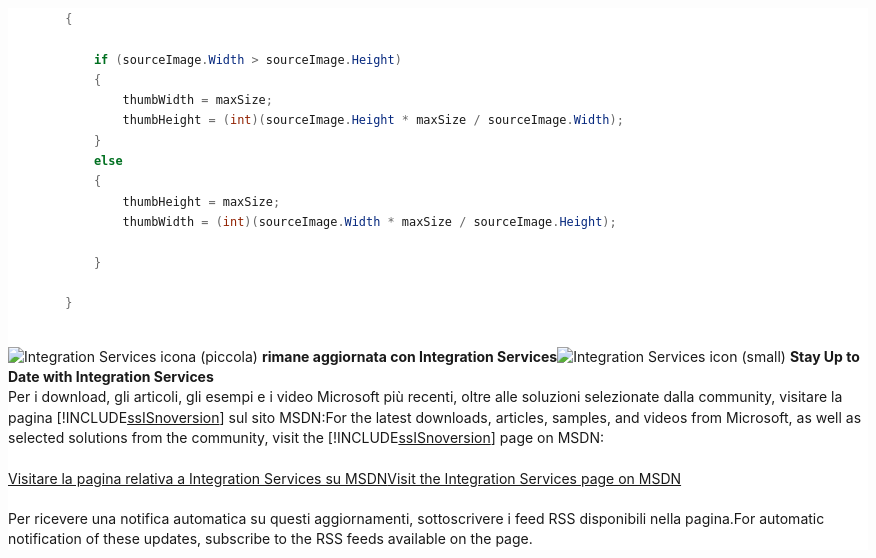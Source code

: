 ```csharp  
        {  
  
            if (sourceImage.Width > sourceImage.Height)  
            {  
                thumbWidth = maxSize;  
                thumbHeight = (int)(sourceImage.Height * maxSize / sourceImage.Width);  
            }  
            else  
            {  
                thumbHeight = maxSize;  
                thumbWidth = (int)(sourceImage.Width * maxSize / sourceImage.Height);  
  
            }  
  
        }  
  
```  
  
<span data-ttu-id="e0a95-140">![Integration Services icona (piccola)](../media/dts-16.gif "Icona di Integration Services (piccola)")  **rimane aggiornata con Integration Services**</span><span class="sxs-lookup"><span data-stu-id="e0a95-140">![Integration Services icon (small)](../media/dts-16.gif "Integration Services icon (small)")  **Stay Up to Date with Integration Services**</span></span><br /> <span data-ttu-id="e0a95-141">Per i download, gli articoli, gli esempi e i video Microsoft più recenti, oltre alle soluzioni selezionate dalla community, visitare la pagina [!INCLUDE[ssISnoversion](../../includes/ssisnoversion-md.md)] sul sito MSDN:</span><span class="sxs-lookup"><span data-stu-id="e0a95-141">For the latest downloads, articles, samples, and videos from Microsoft, as well as selected solutions from the community, visit the [!INCLUDE[ssISnoversion](../../includes/ssisnoversion-md.md)] page on MSDN:</span></span><br /><br /> [<span data-ttu-id="e0a95-142">Visitare la pagina relativa a Integration Services su MSDN</span><span class="sxs-lookup"><span data-stu-id="e0a95-142">Visit the Integration Services page on MSDN</span></span>](https://go.microsoft.com/fwlink/?LinkId=136655)<br /><br /> <span data-ttu-id="e0a95-143">Per ricevere una notifica automatica su questi aggiornamenti, sottoscrivere i feed RSS disponibili nella pagina.</span><span class="sxs-lookup"><span data-stu-id="e0a95-143">For automatic notification of these updates, subscribe to the RSS feeds available on the page.</span></span>  
  
  
